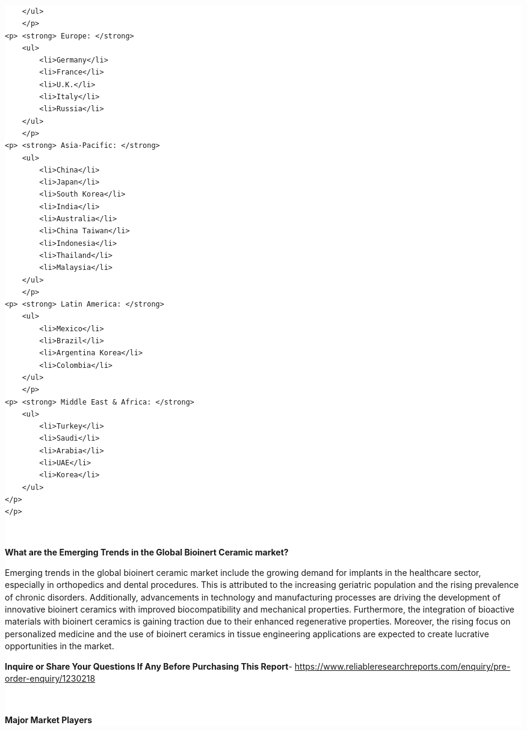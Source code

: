         </ul>
        </p> 
    <p> <strong> Europe: </strong>
        <ul>
            <li>Germany</li>
            <li>France</li>
            <li>U.K.</li>
            <li>Italy</li>
            <li>Russia</li>
        </ul>
        </p> 
    <p> <strong> Asia-Pacific: </strong>
        <ul>
            <li>China</li>
            <li>Japan</li>
            <li>South Korea</li>
            <li>India</li>
            <li>Australia</li>
            <li>China Taiwan</li>
            <li>Indonesia</li>
            <li>Thailand</li>
            <li>Malaysia</li>
        </ul>
        </p> 
    <p> <strong> Latin America: </strong>
        <ul>
            <li>Mexico</li>
            <li>Brazil</li>
            <li>Argentina Korea</li>
            <li>Colombia</li>
        </ul>
        </p> 
    <p> <strong> Middle East & Africa: </strong>
        <ul>
            <li>Turkey</li>
            <li>Saudi</li>
            <li>Arabia</li>
            <li>UAE</li>
            <li>Korea</li>
        </ul>
    </p>
    </p>
<p>&nbsp;</p>
<p><strong>What are the Emerging Trends in the Global Bioinert Ceramic market?</strong></p>
<p><p>Emerging trends in the global bioinert ceramic market include the growing demand for implants in the healthcare sector, especially in orthopedics and dental procedures. This is attributed to the increasing geriatric population and the rising prevalence of chronic disorders. Additionally, advancements in technology and manufacturing processes are driving the development of innovative bioinert ceramics with improved biocompatibility and mechanical properties. Furthermore, the integration of bioactive materials with bioinert ceramics is gaining traction due to their enhanced regenerative properties. Moreover, the rising focus on personalized medicine and the use of bioinert ceramics in tissue engineering applications are expected to create lucrative opportunities in the market.</p></p>
<p><strong>Inquire or Share Your Questions If Any Before Purchasing This Report</strong>- <a href="https://www.reliableresearchreports.com/enquiry/pre-order-enquiry/1230218">https://www.reliableresearchreports.com/enquiry/pre-order-enquiry/1230218</a></p>
<p>&nbsp;</p>
<p><strong>Major Market Players</strong></p>